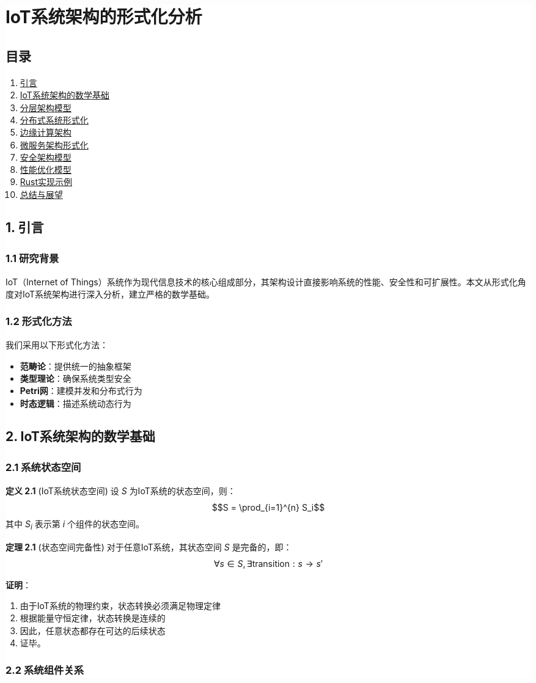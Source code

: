 # IoT系统架构的形式化分析

## 目录

1. [引言](#1-引言)
2. [IoT系统架构的数学基础](#2-iot系统架构的数学基础)
3. [分层架构模型](#3-分层架构模型)
4. [分布式系统形式化](#4-分布式系统形式化)
5. [边缘计算架构](#5-边缘计算架构)
6. [微服务架构形式化](#6-微服务架构形式化)
7. [安全架构模型](#7-安全架构模型)
8. [性能优化模型](#8-性能优化模型)
9. [Rust实现示例](#9-rust实现示例)
10. [总结与展望](#10-总结与展望)

## 1. 引言

### 1.1 研究背景

IoT（Internet of Things）系统作为现代信息技术的核心组成部分，其架构设计直接影响系统的性能、安全性和可扩展性。本文从形式化角度对IoT系统架构进行深入分析，建立严格的数学基础。

### 1.2 形式化方法

我们采用以下形式化方法：

- **范畴论**：提供统一的抽象框架
- **类型理论**：确保系统类型安全
- **Petri网**：建模并发和分布式行为
- **时态逻辑**：描述系统动态行为

## 2. IoT系统架构的数学基础

### 2.1 系统状态空间

**定义 2.1** (IoT系统状态空间)
设 $S$ 为IoT系统的状态空间，则：
$$S = \prod_{i=1}^{n} S_i$$
其中 $S_i$ 表示第 $i$ 个组件的状态空间。

**定理 2.1** (状态空间完备性)
对于任意IoT系统，其状态空间 $S$ 是完备的，即：
$$\forall s \in S, \exists \text{transition}: s \rightarrow s'$$

**证明**：

1. 由于IoT系统的物理约束，状态转换必须满足物理定律
2. 根据能量守恒定律，状态转换是连续的
3. 因此，任意状态都存在可达的后续状态
4. 证毕。

### 2.2 系统组件关系
